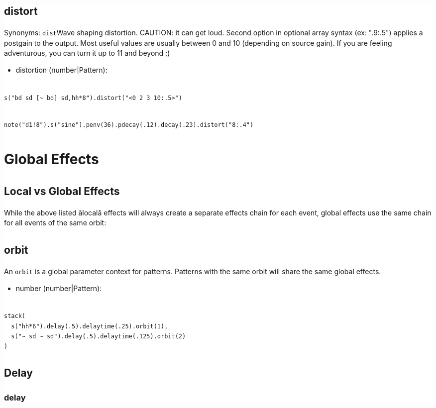 
## distort

Synonyms: `dist`Wave shaping distortion. CAUTION: it can get loud.
Second option in optional array syntax (ex: ".9:.5") applies a postgain to the output.
Most useful values are usually between 0 and 10 (depending on source gain). If you are feeling adventurous, you can turn it up to 11 and beyond ;)

- distortion (number|Pattern):


```

s("bd sd [~ bd] sd,hh*8").distort("<0 2 3 10:.5>")

```



```

note("d1!8").s("sine").penv(36).pdecay(.12).decay(.23).distort("8:.4")

```


# Global Effects

## Local vs Global Effects

While the above listed âlocalâ effects will always create a separate effects chain for each event,
global effects use the same chain for all events of the same orbit:

## orbit

An `orbit` is a global parameter context for patterns. Patterns with the same orbit will share the same global effects.

- number (number|Pattern):


```

stack(
  s("hh*6").delay(.5).delaytime(.25).orbit(1),
  s("~ sd ~ sd").delay(.5).delaytime(.125).orbit(2)
)

```


## Delay

### delay
